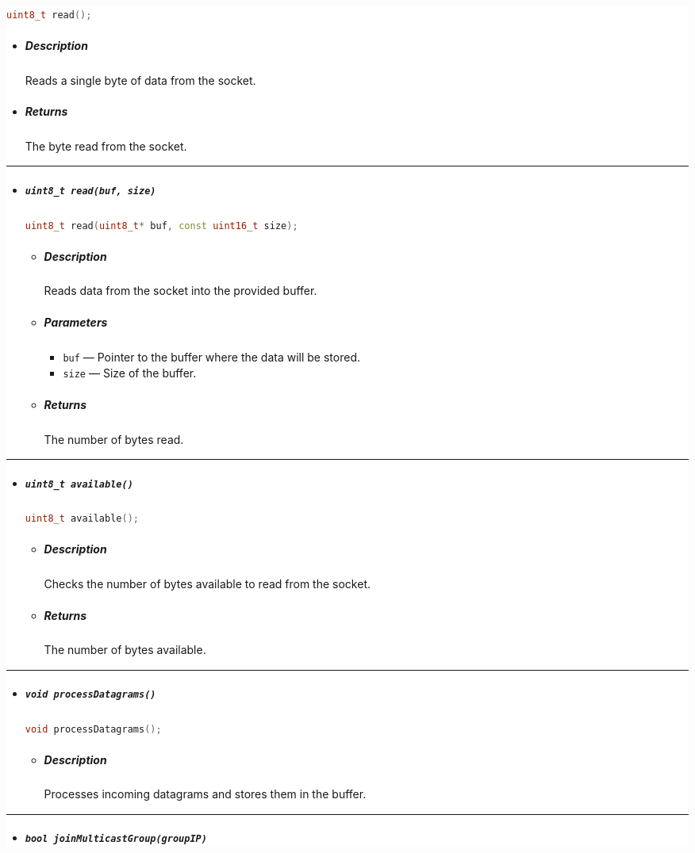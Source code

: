   ```cpp
  uint8_t read();
  ```

  - ##### Description

    Reads a single byte of data from the socket.

  - ##### Returns

    The byte read from the socket.

---

- ##### `uint8_t read(buf, size)`

  ```cpp
  uint8_t read(uint8_t* buf, const uint16_t size);
  ```

  - ##### Description

    Reads data from the socket into the provided buffer.

  - ##### Parameters

    - `buf` — Pointer to the buffer where the data will be stored.
    - `size` — Size of the buffer.

  - ##### Returns

    The number of bytes read.

---

- ##### `uint8_t available()`

  ```cpp
  uint8_t available();
  ```

  - ##### Description

    Checks the number of bytes available to read from the socket.

  - ##### Returns

    The number of bytes available.

---

- ##### `void processDatagrams()`

  ```cpp
  void processDatagrams();
  ```

  - ##### Description

    Processes incoming datagrams and stores them in the buffer.

---

- ##### `bool joinMulticastGroup(groupIP)`
